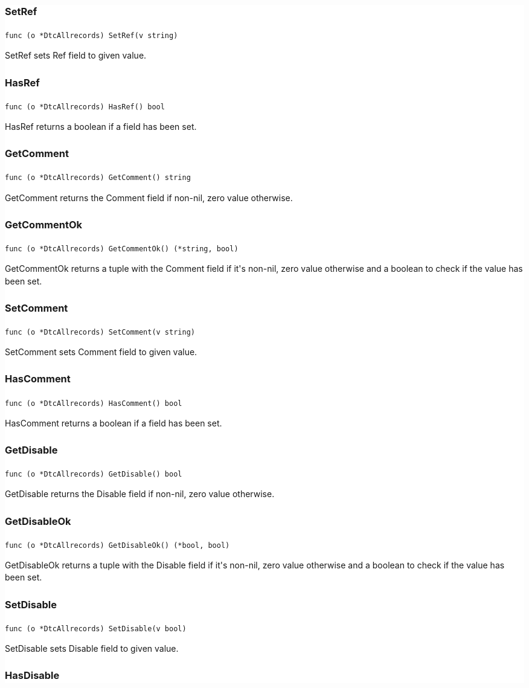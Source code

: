 ### SetRef

`func (o *DtcAllrecords) SetRef(v string)`

SetRef sets Ref field to given value.

### HasRef

`func (o *DtcAllrecords) HasRef() bool`

HasRef returns a boolean if a field has been set.

### GetComment

`func (o *DtcAllrecords) GetComment() string`

GetComment returns the Comment field if non-nil, zero value otherwise.

### GetCommentOk

`func (o *DtcAllrecords) GetCommentOk() (*string, bool)`

GetCommentOk returns a tuple with the Comment field if it's non-nil, zero value otherwise
and a boolean to check if the value has been set.

### SetComment

`func (o *DtcAllrecords) SetComment(v string)`

SetComment sets Comment field to given value.

### HasComment

`func (o *DtcAllrecords) HasComment() bool`

HasComment returns a boolean if a field has been set.

### GetDisable

`func (o *DtcAllrecords) GetDisable() bool`

GetDisable returns the Disable field if non-nil, zero value otherwise.

### GetDisableOk

`func (o *DtcAllrecords) GetDisableOk() (*bool, bool)`

GetDisableOk returns a tuple with the Disable field if it's non-nil, zero value otherwise
and a boolean to check if the value has been set.

### SetDisable

`func (o *DtcAllrecords) SetDisable(v bool)`

SetDisable sets Disable field to given value.

### HasDisable
